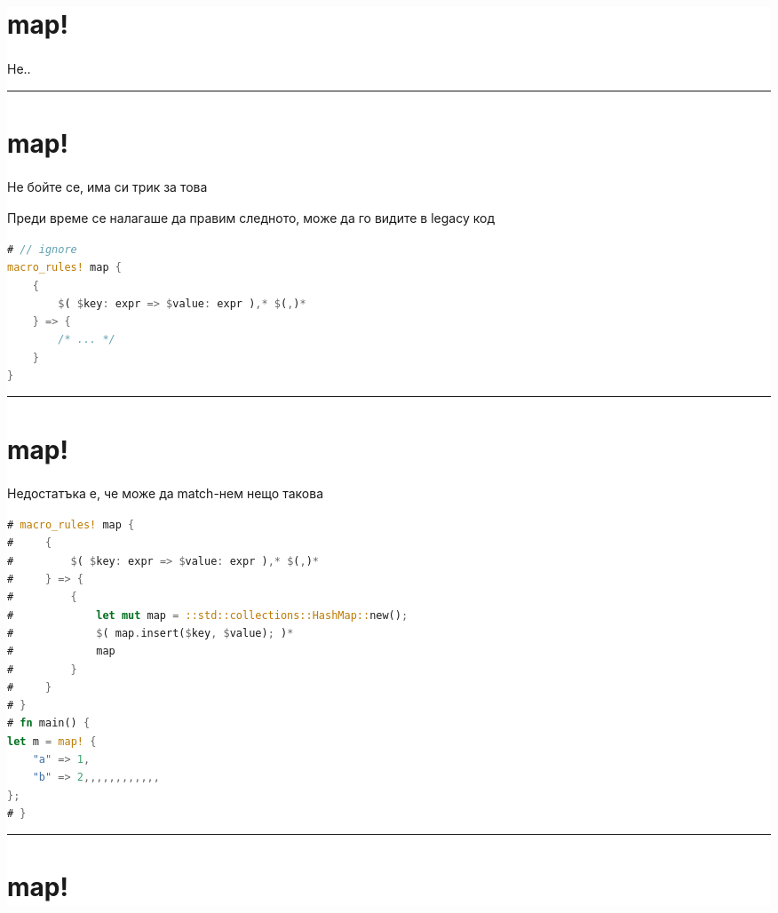 # map!

Не..

---

# map!

Не бойте се, има си трик за това

Преди време се налагаше да правим следното, може да го видите в legacy код

```rust
# // ignore
macro_rules! map {
    {
        $( $key: expr => $value: expr ),* $(,)*
    } => {
        /* ... */
    }
}
```

---

# map!

Недостатъка е, че може да match-нем нещо такова

```rust
# macro_rules! map {
#     {
#         $( $key: expr => $value: expr ),* $(,)*
#     } => {
#         {
#             let mut map = ::std::collections::HashMap::new();
#             $( map.insert($key, $value); )*
#             map
#         }
#     }
# }
# fn main() {
let m = map! {
    "a" => 1,
    "b" => 2,,,,,,,,,,,,
};
# }
```

---

# map!
